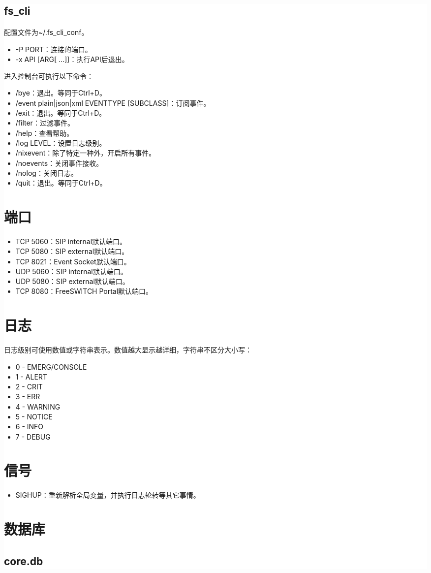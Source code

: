 ## fs_cli

配置文件为~/.fs_cli_conf。

* -P PORT：连接的端口。
* -x API [ARG[ ...]]：执行API后退出。

进入控制台可执行以下命令：

* /bye：退出。等同于Ctrl+D。
* /event plain|json|xml EVENTTYPE [SUBCLASS]：订阅事件。
* /exit：退出。等同于Ctrl+D。
* /filter：过滤事件。
* /help：查看帮助。
* /log LEVEL：设置日志级别。
* /nixevent：除了特定一种外，开启所有事件。
* /noevents：关闭事件接收。
* /nolog：关闭日志。
* /quit：退出。等同于Ctrl+D。

# 端口

* TCP 5060：SIP internal默认端口。
* TCP 5080：SIP external默认端口。
* TCP 8021：Event Socket默认端口。
* UDP 5060：SIP internal默认端口。
* UDP 5080：SIP external默认端口。
* TCP 8080：FreeSWITCH Portal默认端口。

# 日志

日志级别可使用数值或字符串表示。数值越大显示越详细，字符串不区分大小写：

* 0 - EMERG/CONSOLE
* 1 - ALERT
* 2 - CRIT
* 3 - ERR
* 4 - WARNING
* 5 - NOTICE
* 6 - INFO
* 7 - DEBUG

# 信号

* SIGHUP：重新解析全局变量，并执行日志轮转等其它事情。

# 数据库

## core.db
